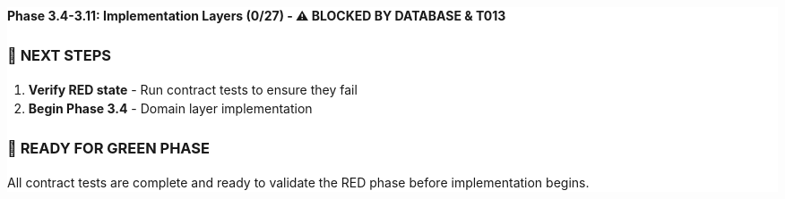 **Phase 3.4-3.11: Implementation Layers (0/27) - ⚠️ BLOCKED BY DATABASE & T013**

### 🚨 **NEXT STEPS**
1. **Verify RED state** - Run contract tests to ensure they fail
2. **Begin Phase 3.4** - Domain layer implementation

### 🎯 **READY FOR GREEN PHASE**
All contract tests are complete and ready to validate the RED phase before implementation begins.
